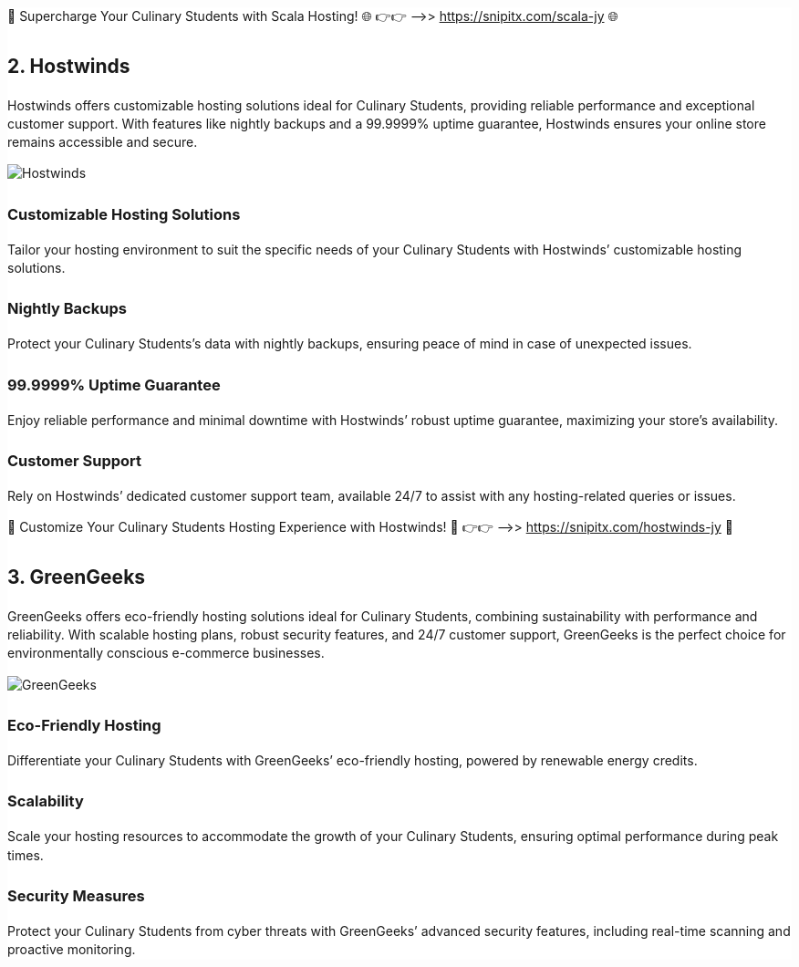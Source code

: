 🚀 Supercharge Your Culinary Students with Scala Hosting! 🌐
👉👉 -->> https://snipitx.com/scala-jy 🌐

## 2. Hostwinds

Hostwinds offers customizable hosting solutions ideal for Culinary Students, providing reliable performance and exceptional customer support. With features like nightly backups and a 99.9999% uptime guarantee, Hostwinds ensures your online store remains accessible and secure.

![Hostwinds](https://i.imgur.com/53aSNXx.jpeg "Hostwinds Hosting")

### Customizable Hosting Solutions
Tailor your hosting environment to suit the specific needs of your Culinary Students with Hostwinds’ customizable hosting solutions.

### Nightly Backups
Protect your Culinary Students’s data with nightly backups, ensuring peace of mind in case of unexpected issues.

### 99.9999% Uptime Guarantee
Enjoy reliable performance and minimal downtime with Hostwinds’ robust uptime guarantee, maximizing your store’s availability.

### Customer Support
Rely on Hostwinds’ dedicated customer support team, available 24/7 to assist with any hosting-related queries or issues.

🌟 Customize Your Culinary Students Hosting Experience with Hostwinds! 🚀
👉👉 -->> https://snipitx.com/hostwinds-jy 🚀


## 3. GreenGeeks

GreenGeeks offers eco-friendly hosting solutions ideal for Culinary Students, combining sustainability with performance and reliability. With scalable hosting plans, robust security features, and 24/7 customer support, GreenGeeks is the perfect choice for environmentally conscious e-commerce businesses.

![GreenGeeks](https://i.imgur.com/eEwuntu.jpg "GreenGeeks Hosting")

### Eco-Friendly Hosting
Differentiate your Culinary Students with GreenGeeks’ eco-friendly hosting, powered by renewable energy credits.

### Scalability
Scale your hosting resources to accommodate the growth of your Culinary Students, ensuring optimal performance during peak times.

### Security Measures
Protect your Culinary Students from cyber threats with GreenGeeks’ advanced security features, including real-time scanning and proactive monitoring.
